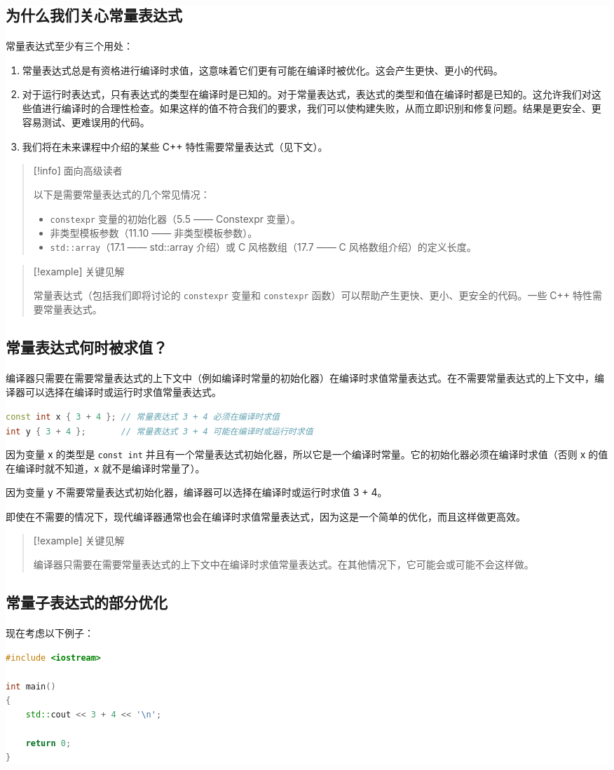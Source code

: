 ## 为什么我们关心常量表达式

常量表达式至少有三个用处：

1. 常量表达式总是有资格进行编译时求值，这意味着它们更有可能在编译时被优化。这会产生更快、更小的代码。

2. 对于运行时表达式，只有表达式的类型在编译时是已知的。对于常量表达式，表达式的类型和值在编译时都是已知的。这允许我们对这些值进行编译时的合理性检查。如果这样的值不符合我们的要求，我们可以使构建失败，从而立即识别和修复问题。结果是更安全、更容易测试、更难误用的代码。

3. 我们将在未来课程中介绍的某些 C++ 特性需要常量表达式（见下文）。

> [!info] 面向高级读者
> 
> 以下是需要常量表达式的几个常见情况：
> 
> - `constexpr` 变量的初始化器（5.5 —— Constexpr 变量）。
> - 非类型模板参数（11.10 —— 非类型模板参数）。
> - `std::array`（17.1 —— std::array 介绍）或 C 风格数组（17.7 —— C 风格数组介绍）的定义长度。

> [!example] 关键见解
> 
> 常量表达式（包括我们即将讨论的 `constexpr` 变量和 `constexpr` 函数）可以帮助产生更快、更小、更安全的代码。一些 C++ 特性需要常量表达式。

## 常量表达式何时被求值？

编译器只需要在需要常量表达式的上下文中（例如编译时常量的初始化器）在编译时求值常量表达式。在不需要常量表达式的上下文中，编译器可以选择在编译时或运行时求值常量表达式。

```cpp
const int x { 3 + 4 }; // 常量表达式 3 + 4 必须在编译时求值
int y { 3 + 4 };       // 常量表达式 3 + 4 可能在编译时或运行时求值
```

因为变量 x 的类型是 `const int` 并且有一个常量表达式初始化器，所以它是一个编译时常量。它的初始化器必须在编译时求值（否则 x 的值在编译时就不知道，x 就不是编译时常量了）。

因为变量 y 不需要常量表达式初始化器，编译器可以选择在编译时或运行时求值 3 + 4。

即使在不需要的情况下，现代编译器通常也会在编译时求值常量表达式，因为这是一个简单的优化，而且这样做更高效。

> [!example] 关键见解
> 
> 编译器只需要在需要常量表达式的上下文中在编译时求值常量表达式。在其他情况下，它可能会或可能不会这样做。

## 常量子表达式的部分优化

现在考虑以下例子：

```cpp
#include <iostream>

int main()
{
    std::cout << 3 + 4 << '\n';

    return 0;
}
```
